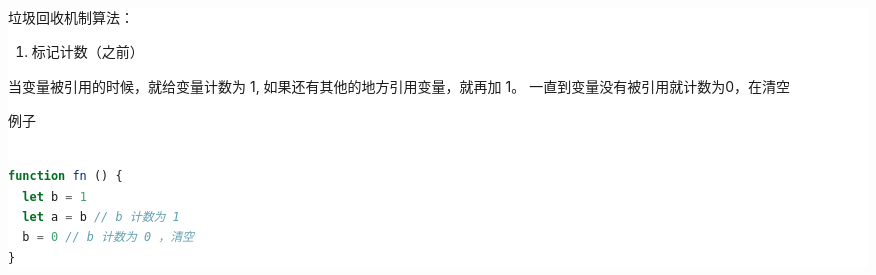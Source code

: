 垃圾回收机制算法：

1. 标记计数（之前）

当变量被引用的时候，就给变量计数为 1, 如果还有其他的地方引用变量，就再加 1。 一直到变量没有被引用就计数为0，在清空

例子
```js

function fn () {
  let b = 1
  let a = b // b 计数为 1
  b = 0 // b 计数为 0 ，清空
}
```